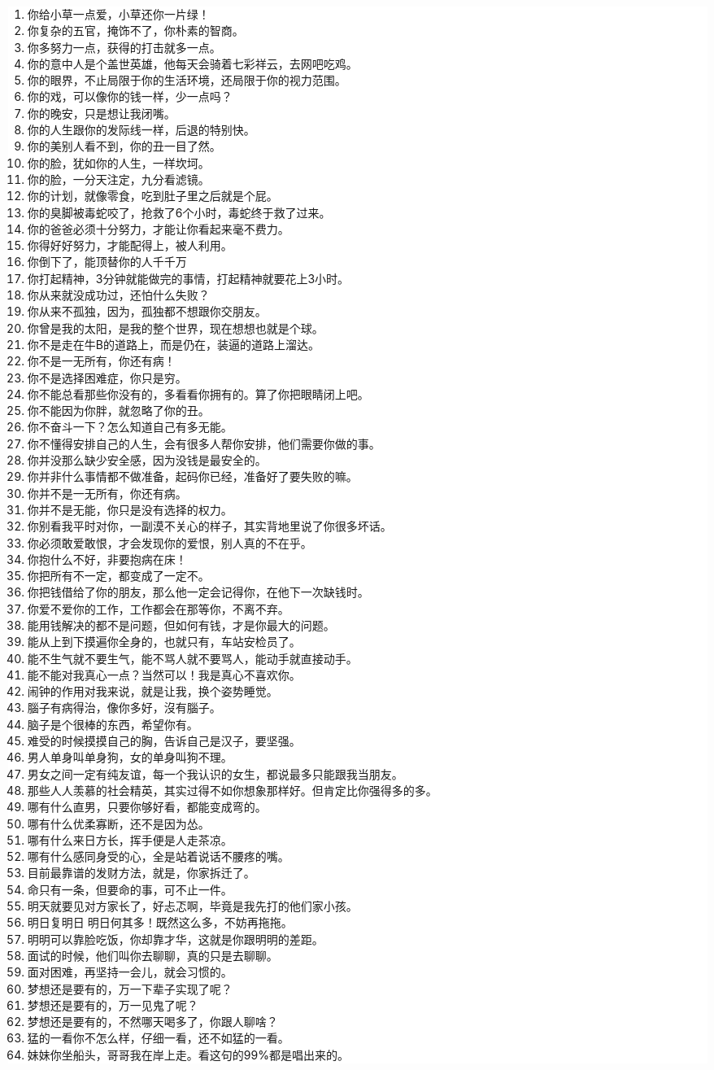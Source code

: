 1. 你给小草一点爱，小草还你一片绿！
1. 你复杂的五官，掩饰不了，你朴素的智商。
1. 你多努力一点，获得的打击就多一点。
1. 你的意中人是个盖世英雄，他每天会骑着七彩祥云，去网吧吃鸡。
1. 你的眼界，不止局限于你的生活环境，还局限于你的视力范围。
1. 你的戏，可以像你的钱一样，少一点吗？
1. 你的晚安，只是想让我闭嘴。
1. 你的人生跟你的发际线一样，后退的特别快。
1. 你的美别人看不到，你的丑一目了然。
1. 你的脸，犹如你的人生，一样坎坷。
1. 你的脸，一分天注定，九分看滤镜。
1. 你的计划，就像零食，吃到肚子里之后就是个屁。
1. 你的臭脚被毒蛇咬了，抢救了6个小时，毒蛇终于救了过来。
1. 你的爸爸必须十分努力，才能让你看起来毫不费力。
1. 你得好好努力，才能配得上，被人利用。
1. 你倒下了，能顶替你的人千千万
1. 你打起精神，3分钟就能做完的事情，打起精神就要花上3小时。
1. 你从来就没成功过，还怕什么失败？
1. 你从来不孤独，因为，孤独都不想跟你交朋友。
1. 你曾是我的太阳，是我的整个世界，现在想想也就是个球。
1. 你不是走在牛B的道路上，而是仍在，装逼的道路上溜达。
1. 你不是一无所有，你还有病！
1. 你不是选择困难症，你只是穷。
1. 你不能总看那些你没有的，多看看你拥有的。算了你把眼睛闭上吧。
1. 你不能因为你胖，就忽略了你的丑。
1. 你不奋斗一下？怎么知道自己有多无能。
1. 你不懂得安排自己的人生，会有很多人帮你安排，他们需要你做的事。
1. 你并没那么缺少安全感，因为没钱是最安全的。
1. 你并非什么事情都不做准备，起码你已经，准备好了要失败的嘛。
1. 你并不是一无所有，你还有病。
1. 你并不是无能，你只是没有选择的权力。
1. 你别看我平时对你，一副漠不关心的样子，其实背地里说了你很多坏话。
1. 你必须敢爱敢恨，才会发现你的爱恨，别人真的不在乎。
1. 你抱什么不好，非要抱病在床！
1. 你把所有不一定，都变成了一定不。
1. 你把钱借给了你的朋友，那么他一定会记得你，在他下一次缺钱时。
1. 你爱不爱你的工作，工作都会在那等你，不离不弃。
1. 能用钱解决的都不是问题，但如何有钱，才是你最大的问题。
1. 能从上到下摸遍你全身的，也就只有，车站安检员了。
1. 能不生气就不要生气，能不骂人就不要骂人，能动手就直接动手。
1. 能不能对我真心一点？当然可以！我是真心不喜欢你。
1. 闹钟的作用对我来说，就是让我，换个姿势睡觉。
1. 腦子有病得治，像你多好，沒有腦子。
1. 脑子是个很棒的东西，希望你有。
1. 难受的时候摸摸自己的胸，告诉自己是汉子，要坚强。
1. 男人单身叫单身狗，女的单身叫狗不理。
1. 男女之间一定有纯友谊，每一个我认识的女生，都说最多只能跟我当朋友。
1. 那些人人羡慕的社会精英，其实过得不如你想象那样好。但肯定比你强得多的多。
1. 哪有什么直男，只要你够好看，都能变成弯的。
1. 哪有什么优柔寡断，还不是因为怂。
1. 哪有什么来日方长，挥手便是人走茶凉。
1. 哪有什么感同身受的心，全是站着说话不腰疼的嘴。
1. 目前最靠谱的发财方法，就是，你家拆迁了。
1. 命只有一条，但要命的事，可不止一件。
1. 明天就要见对方家长了，好忐忑啊，毕竟是我先打的他们家小孩。
1. 明日复明日 明日何其多！既然这么多，不妨再拖拖。
1. 明明可以靠脸吃饭，你却靠才华，这就是你跟明明的差距。
1. 面试的时候，他们叫你去聊聊，真的只是去聊聊。
1. 面对困难，再坚持一会儿，就会习惯的。
1. 梦想还是要有的，万一下辈子实现了呢？
1. 梦想还是要有的，万一见鬼了呢？
1. 梦想还是要有的，不然哪天喝多了，你跟人聊啥？
1. 猛的一看你不怎么样，仔细一看，还不如猛的一看。
1. 妹妹你坐船头，哥哥我在岸上走。看这句的99%都是唱出来的。